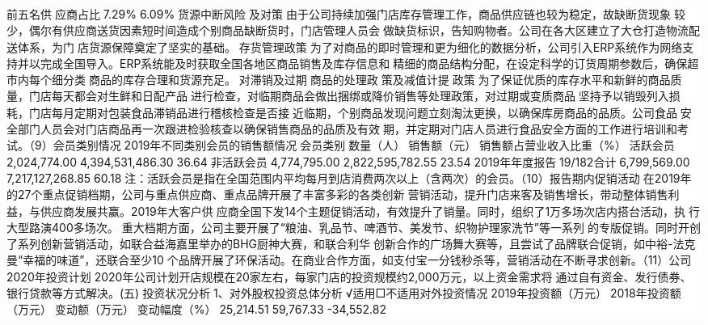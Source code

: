 前五名供
应商占比
7.29%
6.09%
货源中断风险
及对策
由于公司持续加强门店库存管理工作，商品供应链也较为稳定，故缺断货现象
较少，偶尔有供应商送货因素短时间造成个别商品缺断货时，门店管理人员会
做缺货标识，告知购物者。公司在各大区建立了大仓打造物流配送体系，为门
店货源保障奠定了坚实的基础。
存货管理政策
为了对商品的即时管理和更为细化的数据分析，公司引入ERP系统作为网络支
持并以完成全国导入。ERP系统能及时获取全国各地区商品销售及库存信息和
精细的商品结构分配，在设定科学的订货周期参数后，确保超市内每个细分类
商品的库存合理和货源充足。
对滞销及过期
商品的处理政
策及减值计提
政策
为了保证优质的库存水平和新鲜的商品质量，门店每天都会对生鲜和日配产品
进行检查，对临期商品会做出捆绑或降价销售等处理政策，对过期或变质商品
坚持予以销毁列入损耗，门店每月定期对包装食品滞销品进行稽核检查是否接
近临期，个别商品发现问题立刻淘汰更换，以确保库房商品的品质。公司食品
安全部门人员会对门店商品再一次跟进检验核查以确保销售商品的品质及有效
期，并定期对门店人员进行食品安全方面的工作进行培训和考试。（9）会员类别情况
2019年不同类别会员的销售额情况
会员类别
数量（人）
销售额（元）
销售额占营业收入比重（%）
活跃会员
2,024,774.00
4,394,531,486.30
36.64
非活跃会员
4,774,795.00
2,822,595,782.55
23.54
2019年年度报告
19/182合计
6,799,569.00
7,217,127,268.85
60.18
注：活跃会员是指在全国范围内平均每月到店消费两次以上（含两次）的会员。（10）报告期内促销活动
在2019年的27个重点促销档期，公司与重点供应商、重点品牌开展了丰富多彩的各类创新
营销活动，提升门店来客及销售增长，带动整体销售利益，与供应商发展共赢。2019年大客户供
应商全国下发14个主题促销活动，有效提升了销量。同时，组织了1万多场次店内搭台活动，执
行大型路演400多场次。
重大档期方面，公司主要开展了“粮油、乳品节、啤酒节、美发节、织物护理家洗节”等一系列
的专版促销。同时开创了系列创新营销活动，如联合益海嘉里举办的BHG厨神大赛，和联合利华
创新合作的广场舞大赛等，且尝试了品牌联合促销，如中裕-法克曼“幸福的味道”，还联合至少10
个品牌开展了环保活动。在商业合作方面，如支付宝一分钱秒杀等，营销活动在不断寻求创新。（11）公司2020年投资计划
2020年公司计划开店规模在20家左右，每家门店的投资规模约2,000万元，以上资金需求将
通过自有资金、发行债券、银行贷款等方式解决。(五)
投资状况分析
1、对外股权投资总体分析
√适用□不适用对外投资情况
2019年投资额（万元）
2018年投资额（万元）
变动额（万元）
变动幅度（%）
25,214.51
59,767.33
-34,552.82
